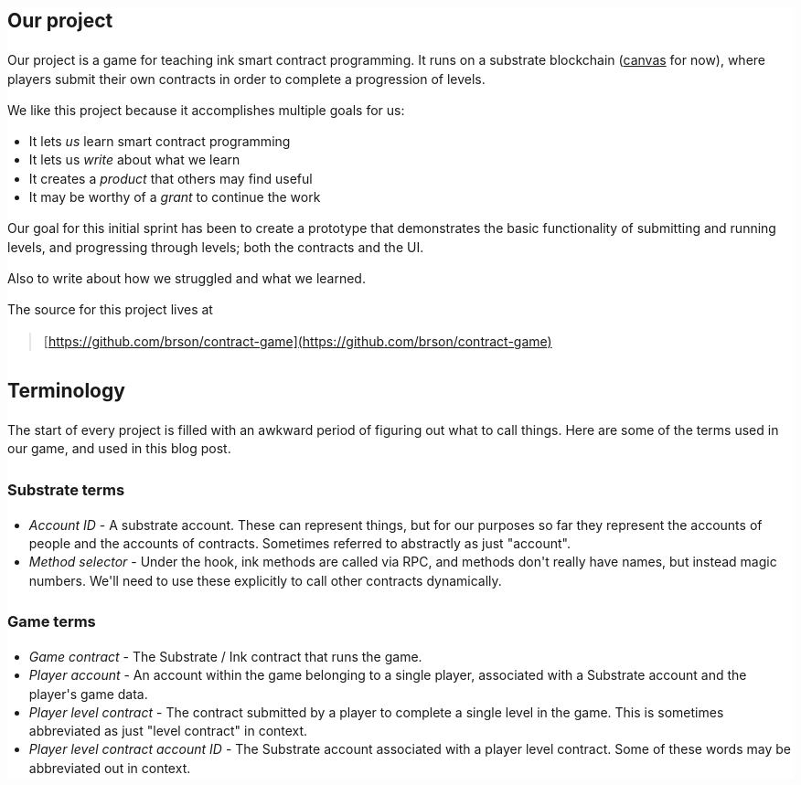 
## Our project

Our project is a game for teaching ink smart contract programming.
It runs on a substrate blockchain ([canvas] for now),
where players submit their own contracts in order to
complete a progression of levels.

[canvas]: https://github.com/paritytech/canvas-node

We like this project because it accomplishes multiple goals for us:

- It lets _us_ learn smart contract programming
- It lets us _write_ about what we learn
- It creates a _product_ that others may find useful
- It may be worthy of a _grant_ to continue the work

Our goal for this initial sprint has been to create
a prototype that demonstrates the basic functionality
of submitting and running levels,
and progressing through levels;
both the contracts and the UI.

Also to write about how we struggled and what we learned.

The source for this project lives at

> [https://github.com/brson/contract-game](https://github.com/brson/contract-game)


## Terminology

The start of every project is filled with an awkward period
of figuring out what to call things.
Here are some of the terms used in our game,
and used in this blog post.

### Substrate terms

- _Account ID_ - A substrate account.
  These can represent things, but for our purposes so far
  they represent the accounts of people and the accounts of contracts.
  Sometimes referred to abstractly as just "account".
- _Method selector_ - Under the hook, ink methods are called
  via RPC, and methods don't really have names, but instead magic
  numbers. We'll need to use these explicitly to call other contracts
  dynamically.

### Game terms

- _Game contract_ - The Substrate / Ink contract that runs the game.
- _Player account_ - An account within the game belonging to a single player,
  associated with a Substrate account and the player's game data.
- _Player level contract_ - The contract submitted by a player
  to complete a single level in the game. This is sometimes
  abbreviated as just "level contract" in context.
- _Player level contract account ID_ - The Substrate account associated with a player level contract.
  Some of these words may be abbreviated out in context.


[Aimee]: https://github.com/aimeedeer
[Substrate]: https://substrate.dev
[subblog]: https://brson.github.io/2020/12/03/substrate-and-ink-part-1
[`ink!`]: https://github.com/paritytech/ink
[polkadot.js]: https://github.com/polkadot-js
[canvas-ui]: https://github.com/paritytech/canvas-ui
[`ink_env::debug_println`]: https://paritytech.github.io/ink/ink_env/fn.debug_println.html
[subkeycommand]: https://substrate.dev/docs/en/knowledgebase/integrate/subkey#build-from-source
[pex]: https://polkadot.js.org/apps/#/explorer
[CallBuilder]: https://paritytech.github.io/ink/ink_env/call/struct.CallBuilder.html
[fde]: https://github.com/paritytech/substrate/blob/7a79f54a5d92cecba1d9c1e4da71df1e8a6ed91b/primitives/runtime/src/lib.rs#L404
[`ContractTrapped`]: https://github.com/paritytech/substrate/blob/7a79f54a5d92cecba1d9c1e4da71df1e8a6ed91b/frame/contracts/src/lib.rs#L399
[`PostDispatchInfo`]: https://github.com/paritytech/substrate/blob/7a79f54a5d92cecba1d9c1e4da71df1e8a6ed91b/frame/support/src/weights.rs#L329
[rcv]: https://github.com/Kimundi/rustc-version-rs/issues/37
[gtr]: https://github.com/Aimeedeer/game-test
[dyntrait]: https://github.com/paritytech/ink/issues/631
[`fire`]: https://paritytech.github.io/ink/ink_env/call/struct.CallBuilder.html#method.fire
[`ink_env::Error`]: https://paritytech.github.io/ink/ink_env/enum.Error.html
[itsascaleerror]: https://github.com/paritytech/ink/blob/01f987d7f70b8b1bbc05fe016021d2d77e3ded54/crates/env/src/error.rs#L24
[apsc]: https://github.com/paritytech/ink/blob/01f987d7f70b8b1bbc05fe016021d2d77e3ded54/crates/env/Cargo.toml#L23
[sed]: https://substrate.dev/rustdocs/v2.0.1/parity_scale_codec/struct.Error.html
[dft]: https://brson.github.io/2021/01/30/dfinity-impressions
[expr]: https://github.com/paritytech/cargo-contract/pull/175
[wpgs]: https://webpack.js.org/guides/getting-started/
[wri]: https://webpack.js.org/configuration/resolve/
[webhack]: https://github.com/duplotech/create-react-app/commit/d0be703d40cd4bc32cd91128ba407a138c608243#diff-8e25c4f6f592c1fcfc38f0d43d62cbd68399f44f494c1b60f0cf9ccd7344d697
[jssrc]: https://github.com/brson/contract-game/tree/45788de48f86b39baa8ba721bfbce8d32d109d75/www
[pjsdocs]: https://polkadot.js.org/docs/
[krdcs]: https://polkadot.js.org/docs/keyring/start/create